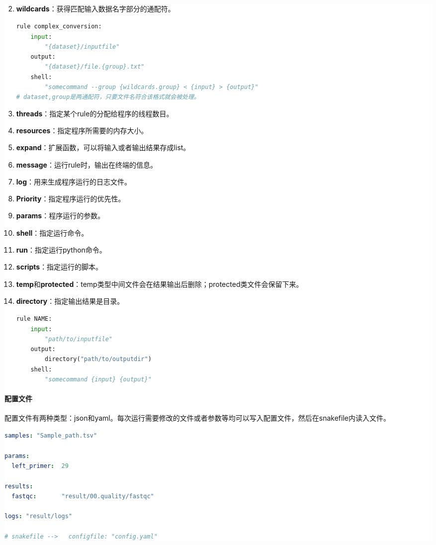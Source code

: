    

2. **wildcards**：获得匹配输入数据名字部分的通配符。

   ```python
   rule complex_conversion:
       input:
           "{dataset}/inputfile"
       output:
           "{dataset}/file.{group}.txt"
       shell:
           "somecommand --group {wildcards.group} < {input} > {output}"
   # dataset,group是两通配符，只要文件名符合该格式就会被处理。
   ```

   

3. **threads**：指定某个rule的分配给程序的线程数目。

4. **resources**：指定程序所需要的内存大小。

5. **expand**：扩展函数，可以将输入或者输出结果存成list。

6. **message**：运行rule时，输出在终端的信息。

7. **log**：用来生成程序运行的日志文件。

8. **Priority**：指定程序运行的优先性。

9. **params**：程序运行的参数。

10. **shell**：指定运行命令。

11. **run**：指定运行python命令。

12. **scripts**：指定运行的脚本。

13. **temp**和**protected**：temp类型中间文件会在结果输出后删除；protected类文件会保留下来。

14. **directory**：指定输出结果是目录。

    ```python
    rule NAME:
        input:
            "path/to/inputfile"
        output:
            directory("path/to/outputdir")
        shell:
            "somecommand {input} {output}"
    ```



#### 配置文件

配置文件有两种类型：json和yaml。每次运行需要修改的文件或者参数等均可以写入配置文件，然后在snakefile内读入文件。

```yaml
samples: "Sample_path.tsv"

params:
  left_primer:  29
  
results:     
  fastqc:       "result/00.quality/fastqc"

logs: "result/logs"

# snakefile -->   configfile: "config.yaml" 
```

